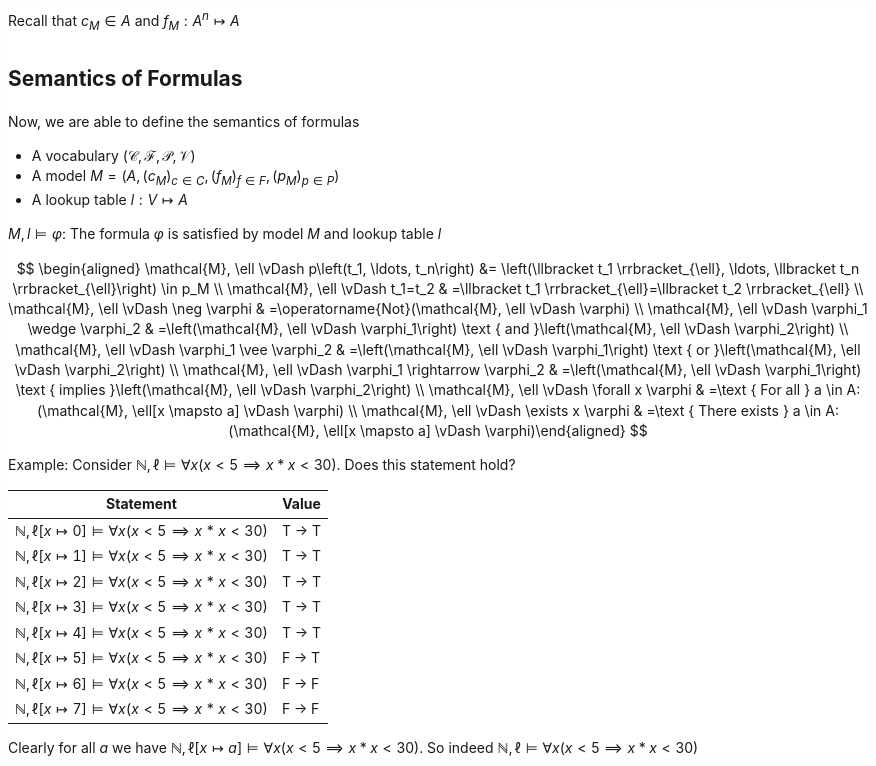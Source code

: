Recall that $c_M \in A$ and $f_M: A^n \mapsto A$

## Semantics of Formulas

Now, we are able to define the semantics of formulas

-   A vocabulary $(\mathcal{C}, \mathcal{F}, \mathcal{P}, \mathcal{V})$
-   A model $M = (A, (c_M)_{c \in C}, (f_M)_{f \in F}, (p_M)_{p \in P})$
-   A lookup table $l: V \mapsto A$

$M, l \models \varphi$: The formula $\varphi$ is satisfied by model $M$ and lookup table $l$

$$
\begin{aligned}
	\mathcal{M}, \ell \vDash p\left(t_1, \ldots, t_n\right) &= \left(\llbracket t_1 \rrbracket_{\ell}, \ldots, \llbracket t_n \rrbracket_{\ell}\right) \in p_M \\
	\mathcal{M}, \ell \vDash t_1=t_2 & =\llbracket t_1 \rrbracket_{\ell}=\llbracket t_2 \rrbracket_{\ell} \\
	\mathcal{M}, \ell \vDash \neg \varphi & =\operatorname{Not}(\mathcal{M}, \ell \vDash \varphi) \\
	\mathcal{M}, \ell \vDash \varphi_1 \wedge \varphi_2 & =\left(\mathcal{M}, \ell \vDash \varphi_1\right) \text { and }\left(\mathcal{M}, \ell \vDash \varphi_2\right) \\
	\mathcal{M}, \ell \vDash \varphi_1 \vee \varphi_2 & =\left(\mathcal{M}, \ell \vDash \varphi_1\right) \text { or }\left(\mathcal{M}, \ell \vDash \varphi_2\right) \\
	\mathcal{M}, \ell \vDash \varphi_1 \rightarrow \varphi_2 & =\left(\mathcal{M}, \ell \vDash \varphi_1\right) \text { implies }\left(\mathcal{M}, \ell \vDash \varphi_2\right) \\
	\mathcal{M}, \ell \vDash \forall x \varphi & =\text { For all } a \in A:(\mathcal{M}, \ell[x \mapsto a] \vDash \varphi) \\
	\mathcal{M}, \ell \vDash \exists x \varphi & =\text { There exists } a \in A:(\mathcal{M}, \ell[x \mapsto a] \vDash \varphi)\end{aligned}
$$

Example: Consider $\mathbb{N}, \ell \models \forall x (x < 5 \implies x*x < 30)$. Does this statement hold?

| Statement                                                                   | Value  |
| --------------------------------------------------------------------------- | ------ |
| $\mathbb{N}, \ell[x \mapsto 0] \models \forall x (x < 5 \implies x*x < 30)$ | T -> T |
| $\mathbb{N}, \ell[x \mapsto 1] \models \forall x (x < 5 \implies x*x < 30)$ | T -> T |
| $\mathbb{N}, \ell[x \mapsto 2] \models \forall x (x < 5 \implies x*x < 30)$ | T -> T |
| $\mathbb{N}, \ell[x \mapsto 3] \models \forall x (x < 5 \implies x*x < 30)$ | T -> T |
| $\mathbb{N}, \ell[x \mapsto 4] \models \forall x (x < 5 \implies x*x < 30)$ | T -> T |
| $\mathbb{N}, \ell[x \mapsto 5] \models \forall x (x < 5 \implies x*x < 30)$ | F -> T |
| $\mathbb{N}, \ell[x \mapsto 6] \models \forall x (x < 5 \implies x*x < 30)$ | F -> F |
| $\mathbb{N}, \ell[x \mapsto 7] \models \forall x (x < 5 \implies x*x < 30)$ | F -> F |

Clearly for all $a$ we have $\mathbb{N}, \ell[x \mapsto a] \models \forall x (x < 5 \implies x*x < 30)$. So indeed $\mathbb{N}, \ell \models \forall x (x < 5 \implies x*x < 30)$
